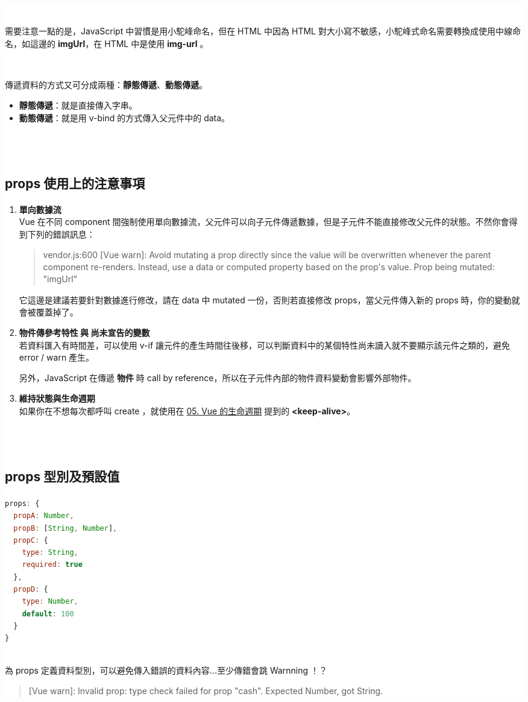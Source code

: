 <br>

需要注意一點的是，JavaScript 中習慣是用小駝峰命名，但在 HTML 中因為 HTML 對大小寫不敏感，小駝峰式命名需要轉換成使用中線命名，如這邊的 **imgUrl**，在 HTML 中是使用 **img-url** 。

<br>

傳遞資料的方式又可分成兩種：**靜態傳遞**、**動態傳遞**。

 - **靜態傳遞**：就是直接傳入字串。
 - **動態傳遞**：就是用 v-bind 的方式傳入父元件中的 data。



<br><br>

## props 使用上的注意事項

1. **單向數據流**  
    Vue 在不同 component 間強制使用<span class='highlighting'>單向數據流</span>，父元件可以向子元件傳遞數據，但是子元件<span class='highlighting'>不能直接修改</span>父元件的狀態。不然你會得到下列的錯誤訊息：

	>vendor.js:600 [Vue warn]: Avoid mutating a prop directly since the value will be overwritten whenever the parent component re-renders. Instead, use a data or computed property based on the prop's value. Prop being mutated: "imgUrl"
    
	它這邊是建議若要針對數據進行修改，請在 data 中 mutated 一份，否則若直接修改 props，當父元件傳入新的 props 時，你的變動就會被覆蓋掉了。
    
2. **物件傳參考特性 與 尚未宣告的變數**  
    若資料匯入有時間差，可以使用 v-if 讓元件的產生時間往後移，可以判斷資料中的某個特性尚未讀入就不要顯示該元件之類的，避免 error / warn 產生。

    另外，JavaScript 在傳遞 **物件** 時 call by reference，所以在子元件內部的物件資料變動會影響外部物件。

 
3. **維持狀態與生命週期**  
    如果你在不想每次都呼叫 create ，就使用在 [05. Vue 的生命週期](/study-notes/computer-language/framework/2019/04/24/Vue-Study-Notes-Unit05/) 提到的 **\<keep-alive\>**。

 
<br><br>

## props 型別及預設值

```javascript
props: {     
  propA: Number,
  propB: [String, Number],
  propC: {
    type: String,
    required: true
  },
  propD: {
    type: Number,
    default: 100
  }
}
```
<br> 為 props 定義資料型別，可以避免傳入錯誤的資料內容...至少傳錯會跳 Warnning ！？
> [Vue warn]: Invalid prop: type check failed for prop "cash". Expected Number, got String.
